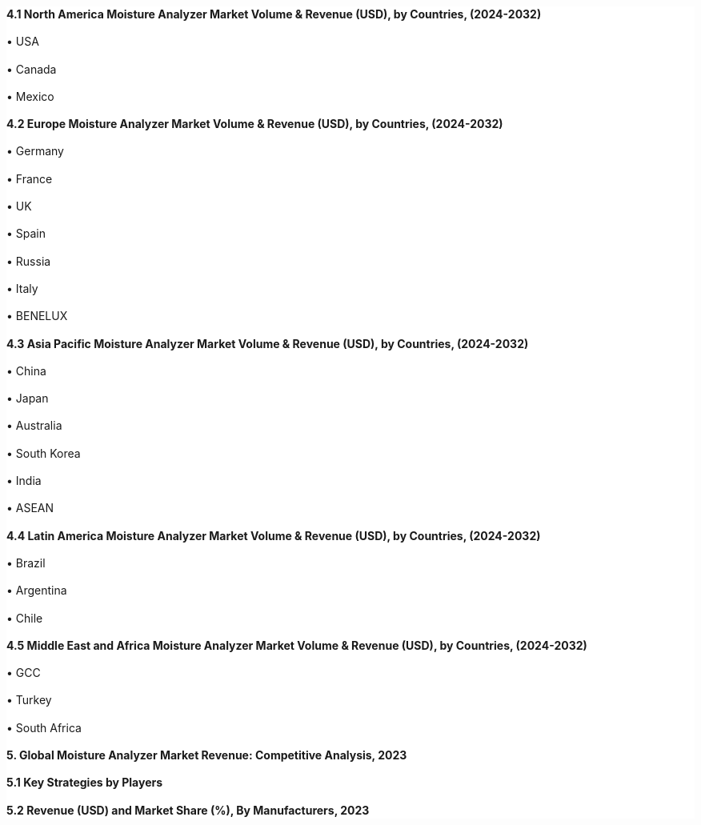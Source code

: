 <strong>4.1 North America Moisture Analyzer Market Volume &amp; Revenue (USD), by Countries, (2024-2032)</strong>

• USA

• Canada

• Mexico

<strong>4.2 Europe Moisture Analyzer Market Volume &amp; Revenue (USD), by Countries, (2024-2032)</strong>

• Germany

• France

• UK

• Spain

• Russia

• Italy

• BENELUX

<strong>4.3 Asia Pacific Moisture Analyzer Market Volume &amp; Revenue (USD), by Countries, (2024-2032)</strong>

• China

• Japan

• Australia

• South Korea

• India

• ASEAN

<strong>4.4 Latin America Moisture Analyzer Market Volume &amp; Revenue (USD), by Countries, (2024-2032)</strong>

• Brazil

• Argentina

• Chile

<strong>4.5 Middle East and Africa Moisture Analyzer Market Volume &amp; Revenue (USD), by Countries, (2024-2032)</strong>

• GCC

• Turkey

• South Africa

<strong>5. Global Moisture Analyzer Market Revenue: Competitive Analysis, 2023</strong>

<strong>5.1 Key Strategies by Players</strong>

<strong>5.2 Revenue (USD) and Market Share (%), By Manufacturers, 2023</strong>
